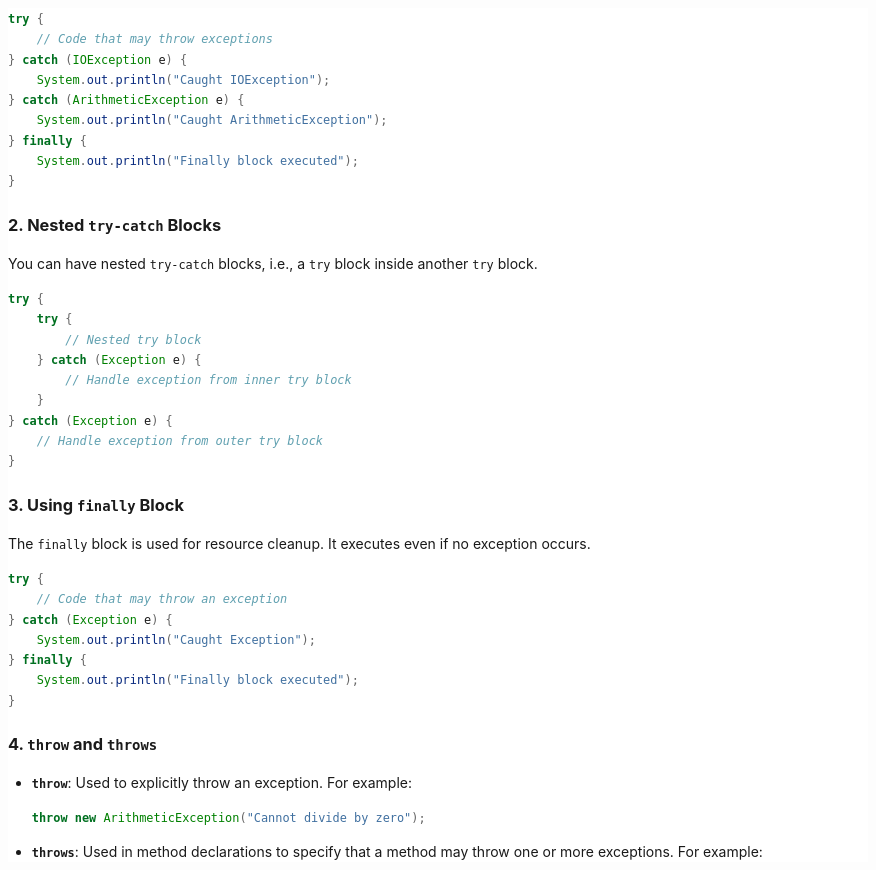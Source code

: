 ```java
try {
    // Code that may throw exceptions
} catch (IOException e) {
    System.out.println("Caught IOException");
} catch (ArithmeticException e) {
    System.out.println("Caught ArithmeticException");
} finally {
    System.out.println("Finally block executed");
}

```

### **2. Nested `try-catch` Blocks**

You can have nested `try-catch` blocks, i.e., a `try` block inside another `try` block.

```java
try {
    try {
        // Nested try block
    } catch (Exception e) {
        // Handle exception from inner try block
    }
} catch (Exception e) {
    // Handle exception from outer try block
}

```

### **3. Using `finally` Block**

The `finally` block is used for resource cleanup. It executes even if no exception occurs.

```java
try {
    // Code that may throw an exception
} catch (Exception e) {
    System.out.println("Caught Exception");
} finally {
    System.out.println("Finally block executed");
}

```

### **4. `throw` and `throws`**

- **`throw`**: Used to explicitly throw an exception. For example:
    
    ```java
    throw new ArithmeticException("Cannot divide by zero");
    
    ```
    
- **`throws`**: Used in method declarations to specify that a method may throw one or more exceptions. For example:
    